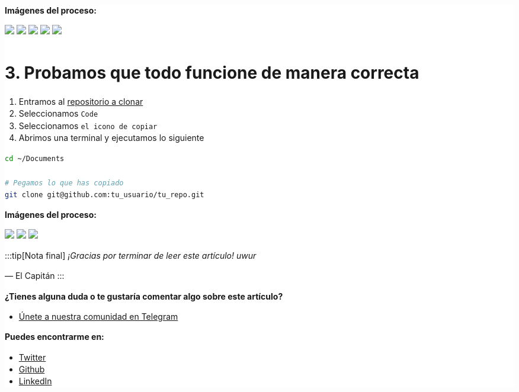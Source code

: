 **Imágenes del proceso:**

<img src="https://raw.githubusercontent.com/elcaza/misc/refs/heads/main/blog/sysadmin/ssh_key_github/3.png" width="100%">
<img src="https://raw.githubusercontent.com/elcaza/misc/refs/heads/main/blog/sysadmin/ssh_key_github/4.png" width="100%">
<img src="https://raw.githubusercontent.com/elcaza/misc/refs/heads/main/blog/sysadmin/ssh_key_github/5.png" width="100%">
<img src="https://raw.githubusercontent.com/elcaza/misc/refs/heads/main/blog/sysadmin/ssh_key_github/6.png" width="100%">
<img src="https://raw.githubusercontent.com/elcaza/misc/refs/heads/main/blog/sysadmin/ssh_key_github/7.png" width="100%">

# 3. Probamos que todo funcione de manera correcta 

1. Entramos al <a href="https://github.com/settings/profile" target="_blank">repositorio a clonar</a>
1. Seleccionamos `Code`
1. Seleccionamos `el icono de copiar`
1. Abrimos una terminal y ejecutamos lo siguiente

~~~bash
cd ~/Documents 

# Pegamos lo que has copiado
git clone git@github.com:tu_usuario/tu_repo.git 
~~~

**Imágenes del proceso:**

<img src="https://raw.githubusercontent.com/elcaza/misc/refs/heads/main/blog/sysadmin/ssh_key_github/8.png" width="100%">
<img src="https://raw.githubusercontent.com/elcaza/misc/refs/heads/main/blog/sysadmin/ssh_key_github/9.png" width="100%">
<img src="https://raw.githubusercontent.com/elcaza/misc/refs/heads/main/blog/sysadmin/ssh_key_github/10.png" width="100%">

:::tip[Nota final]
*¡Gracias por terminar de leer este artículo! uwur*

— El Capitán
:::

**¿Tienes alguna duda o te gustaría comentar algo sobre este artículo?**
+ <a href="https://t.me/elcazablog" target="_blank">Únete a nuestra comunidad en Telegram</a>

**Puedes encontrarme en:**
+ <a href="https://twitter.com/elcaza_" target="_blank">Twitter</a>
+ <a href="https://github.com/elcaza" target="_blank">Github</a>
+ <a href="https://www.linkedin.com/in/elcaza/" target="_blank">LinkedIn</a>
